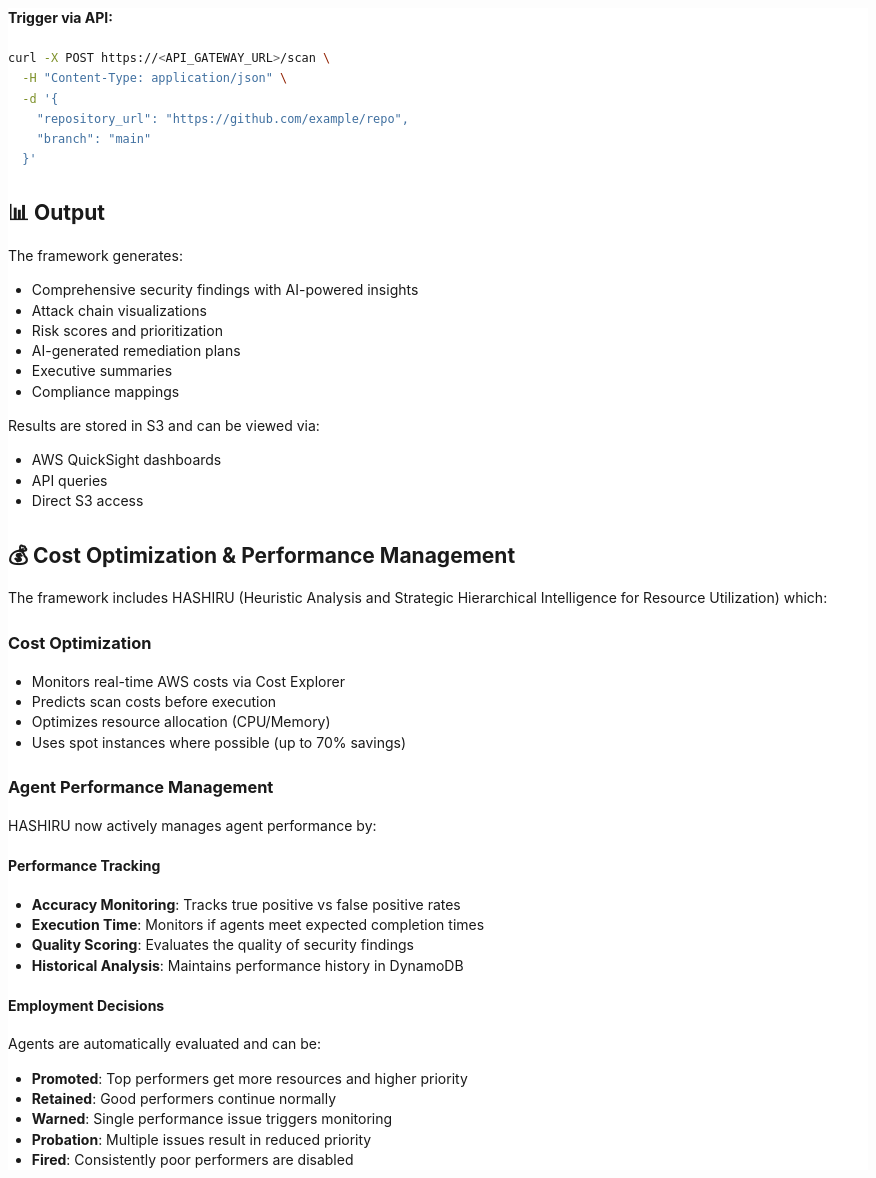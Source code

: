 #### Trigger via API:
```bash
curl -X POST https://<API_GATEWAY_URL>/scan \
  -H "Content-Type: application/json" \
  -d '{
    "repository_url": "https://github.com/example/repo",
    "branch": "main"
  }'
```

## 📊 Output

The framework generates:
- Comprehensive security findings with AI-powered insights
- Attack chain visualizations
- Risk scores and prioritization
- AI-generated remediation plans
- Executive summaries
- Compliance mappings

Results are stored in S3 and can be viewed via:
- AWS QuickSight dashboards
- API queries
- Direct S3 access

## 💰 Cost Optimization & Performance Management

The framework includes HASHIRU (Heuristic Analysis and Strategic Hierarchical Intelligence for Resource Utilization) which:

### Cost Optimization
- Monitors real-time AWS costs via Cost Explorer
- Predicts scan costs before execution
- Optimizes resource allocation (CPU/Memory)
- Uses spot instances where possible (up to 70% savings)

### Agent Performance Management
HASHIRU now actively manages agent performance by:

#### Performance Tracking
- **Accuracy Monitoring**: Tracks true positive vs false positive rates
- **Execution Time**: Monitors if agents meet expected completion times
- **Quality Scoring**: Evaluates the quality of security findings
- **Historical Analysis**: Maintains performance history in DynamoDB

#### Employment Decisions
Agents are automatically evaluated and can be:
- **Promoted**: Top performers get more resources and higher priority
- **Retained**: Good performers continue normally
- **Warned**: Single performance issue triggers monitoring
- **Probation**: Multiple issues result in reduced priority
- **Fired**: Consistently poor performers are disabled
